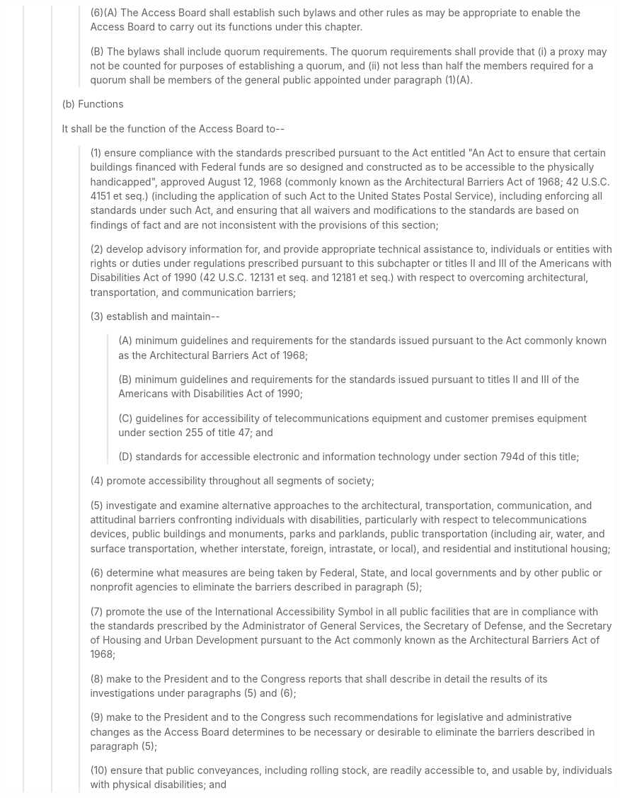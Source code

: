 > > > (6)(A) The Access Board shall establish such bylaws and other rules as may be appropriate to enable the Access Board to carry out its functions under this chapter.
> > > 
> > > (B) The bylaws shall include quorum requirements. The quorum requirements shall provide that (i) a proxy may not be counted for purposes of establishing a quorum, and (ii) not less than half the members required for a quorum shall be members of the general public appointed under paragraph (1)(A).
> > 
> > (b) Functions
> > 
> > It shall be the function of the Access Board to--
> > 
> > > (1) ensure compliance with the standards prescribed pursuant to the Act entitled "An Act to ensure that certain buildings financed with Federal funds are so designed and constructed as to be accessible to the physically handicapped", approved August 12, 1968 (commonly known as the Architectural Barriers Act of 1968; 42 U.S.C. 4151 et seq.) (including the application of such Act to the United States Postal Service), including enforcing all standards under such Act, and ensuring that all waivers and modifications to the standards are based on findings of fact and are not inconsistent with the provisions of this section;
> > > 
> > > (2) develop advisory information for, and provide appropriate technical assistance to, individuals or entities with rights or duties under regulations prescribed pursuant to this subchapter or titles II and III of the Americans with Disabilities Act of 1990 (42 U.S.C. 12131 et seq. and 12181 et seq.) with respect to overcoming architectural, transportation, and communication barriers;
> > > 
> > > (3) establish and maintain--
> > > 
> > > > (A) minimum guidelines and requirements for the standards issued pursuant to the Act commonly known as the Architectural Barriers Act of 1968;
> > > > 
> > > > (B) minimum guidelines and requirements for the standards issued pursuant to titles II and III of the Americans with Disabilities Act of 1990;
> > > > 
> > > > (C) guidelines for accessibility of telecommunications equipment and customer premises equipment under section 255 of title 47; and
> > > > 
> > > > (D) standards for accessible electronic and information technology under section 794d of this title;
> > > 
> > > (4) promote accessibility throughout all segments of society;
> > > 
> > > (5) investigate and examine alternative approaches to the architectural, transportation, communication, and attitudinal barriers confronting individuals with disabilities, particularly with respect to telecommunications devices, public buildings and monuments, parks and parklands, public transportation (including air, water, and surface transportation, whether interstate, foreign, intrastate, or local), and residential and institutional housing;
> > > 
> > > (6) determine what measures are being taken by Federal, State, and local governments and by other public or nonprofit agencies to eliminate the barriers described in paragraph (5);
> > > 
> > > (7) promote the use of the International Accessibility Symbol in all public facilities that are in compliance with the standards prescribed by the Administrator of General Services, the Secretary of Defense, and the Secretary of Housing and Urban Development pursuant to the Act commonly known as the Architectural Barriers Act of 1968;
> > > 
> > > (8) make to the President and to the Congress reports that shall describe in detail the results of its investigations under paragraphs (5) and (6);
> > > 
> > > (9) make to the President and to the Congress such recommendations for legislative and administrative changes as the Access Board determines to be necessary or desirable to eliminate the barriers described in paragraph (5);
> > > 
> > > (10) ensure that public conveyances, including rolling stock, are readily accessible to, and usable by, individuals with physical disabilities; and